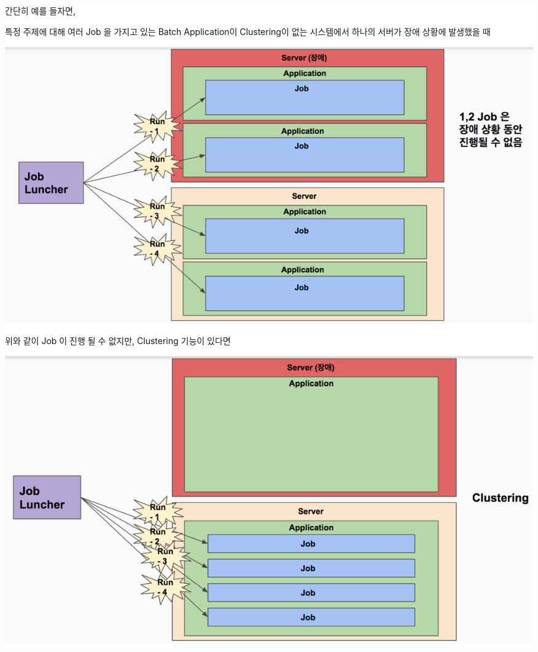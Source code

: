 간단히 예를 들자면,

특정 주제에 대해 여러 Job 을 가지고 있는 Batch Application이 Clustering이 없는 시스템에서 하나의 서버가 장애 상황에 발생했을 때

![non-clustering](/images/2017/2017-08-20-SPRING-BATCH-QUARTZ/non-clustering.png)

위와 같이 Job 이 진행 될 수 없지만, Clustering 기능이 있다면

![Clustering](/images/2017/2017-08-20-SPRING-BATCH-QUARTZ/clustering.png)
